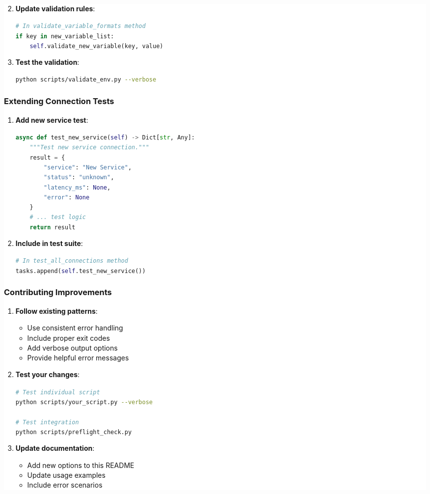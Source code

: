 2. **Update validation rules**:
   ```python
   # In validate_variable_formats method
   if key in new_variable_list:
       self.validate_new_variable(key, value)
   ```

3. **Test the validation**:
   ```bash
   python scripts/validate_env.py --verbose
   ```

### Extending Connection Tests

1. **Add new service test**:
   ```python
   async def test_new_service(self) -> Dict[str, Any]:
       """Test new service connection."""
       result = {
           "service": "New Service",
           "status": "unknown",
           "latency_ms": None,
           "error": None
       }
       # ... test logic
       return result
   ```

2. **Include in test suite**:
   ```python
   # In test_all_connections method
   tasks.append(self.test_new_service())
   ```

### Contributing Improvements

1. **Follow existing patterns**:
   - Use consistent error handling
   - Include proper exit codes
   - Add verbose output options
   - Provide helpful error messages

2. **Test your changes**:
   ```bash
   # Test individual script
   python scripts/your_script.py --verbose
   
   # Test integration
   python scripts/preflight_check.py
   ```

3. **Update documentation**:
   - Add new options to this README
   - Update usage examples
   - Include error scenarios
